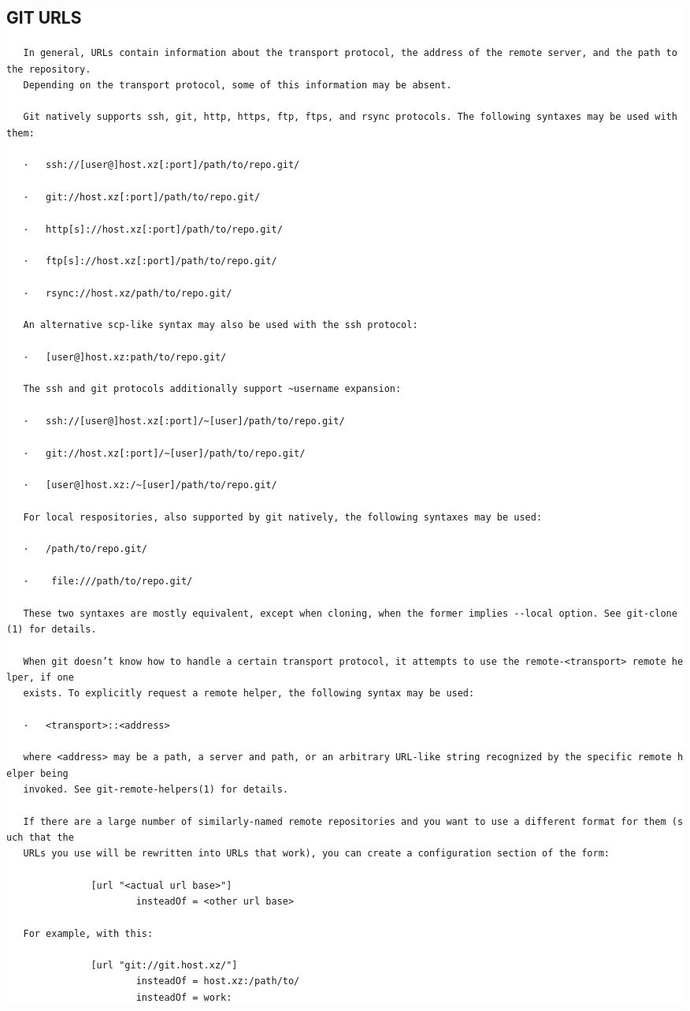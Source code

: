 ## GIT URLS
       In general, URLs contain information about the transport protocol, the address of the remote server, and the path to the repository.
       Depending on the transport protocol, some of this information may be absent.

       Git natively supports ssh, git, http, https, ftp, ftps, and rsync protocols. The following syntaxes may be used with them:

       ·   ssh://[user@]host.xz[:port]/path/to/repo.git/

       ·   git://host.xz[:port]/path/to/repo.git/

       ·   http[s]://host.xz[:port]/path/to/repo.git/

       ·   ftp[s]://host.xz[:port]/path/to/repo.git/

       ·   rsync://host.xz/path/to/repo.git/

       An alternative scp-like syntax may also be used with the ssh protocol:

       ·   [user@]host.xz:path/to/repo.git/

       The ssh and git protocols additionally support ~username expansion:

       ·   ssh://[user@]host.xz[:port]/~[user]/path/to/repo.git/

       ·   git://host.xz[:port]/~[user]/path/to/repo.git/

       ·   [user@]host.xz:/~[user]/path/to/repo.git/

       For local respositories, also supported by git natively, the following syntaxes may be used:

       ·   /path/to/repo.git/

       ·    file:///path/to/repo.git/

       These two syntaxes are mostly equivalent, except when cloning, when the former implies --local option. See git-clone(1) for details.

       When git doesn’t know how to handle a certain transport protocol, it attempts to use the remote-<transport> remote helper, if one
       exists. To explicitly request a remote helper, the following syntax may be used:

       ·   <transport>::<address>

       where <address> may be a path, a server and path, or an arbitrary URL-like string recognized by the specific remote helper being
       invoked. See git-remote-helpers(1) for details.

       If there are a large number of similarly-named remote repositories and you want to use a different format for them (such that the
       URLs you use will be rewritten into URLs that work), you can create a configuration section of the form:

                   [url "<actual url base>"]
                           insteadOf = <other url base>

       For example, with this:

                   [url "git://git.host.xz/"]
                           insteadOf = host.xz:/path/to/
                           insteadOf = work:
